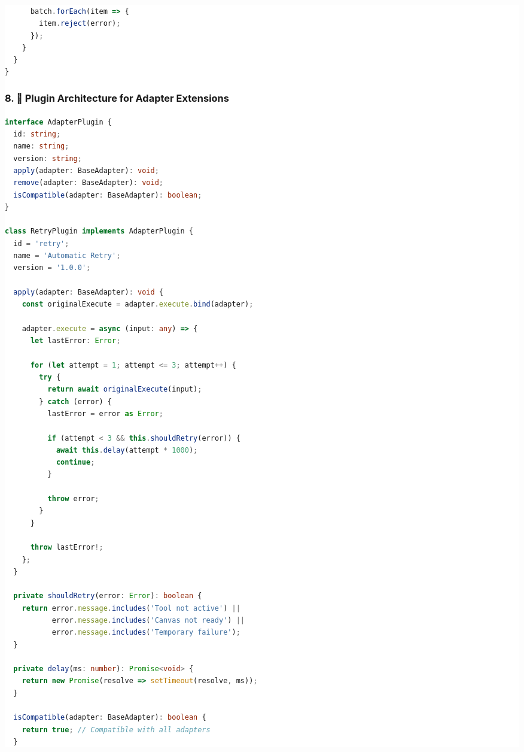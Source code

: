 ```typescript
      batch.forEach(item => {
        item.reject(error);
      });
    }
  }
}
```

### **8. 🔌 Plugin Architecture for Adapter Extensions**

```typescript
interface AdapterPlugin {
  id: string;
  name: string;
  version: string;
  apply(adapter: BaseAdapter): void;
  remove(adapter: BaseAdapter): void;
  isCompatible(adapter: BaseAdapter): boolean;
}

class RetryPlugin implements AdapterPlugin {
  id = 'retry';
  name = 'Automatic Retry';
  version = '1.0.0';
  
  apply(adapter: BaseAdapter): void {
    const originalExecute = adapter.execute.bind(adapter);
    
    adapter.execute = async (input: any) => {
      let lastError: Error;
      
      for (let attempt = 1; attempt <= 3; attempt++) {
        try {
          return await originalExecute(input);
        } catch (error) {
          lastError = error as Error;
          
          if (attempt < 3 && this.shouldRetry(error)) {
            await this.delay(attempt * 1000);
            continue;
          }
          
          throw error;
        }
      }
      
      throw lastError!;
    };
  }
  
  private shouldRetry(error: Error): boolean {
    return error.message.includes('Tool not active') ||
           error.message.includes('Canvas not ready') ||
           error.message.includes('Temporary failure');
  }
  
  private delay(ms: number): Promise<void> {
    return new Promise(resolve => setTimeout(resolve, ms));
  }
  
  isCompatible(adapter: BaseAdapter): boolean {
    return true; // Compatible with all adapters
  }
```